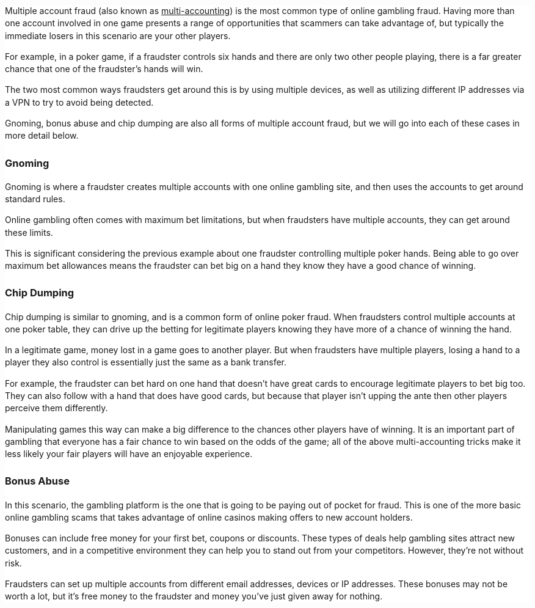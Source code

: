Multiple account fraud (also known as [multi-accounting](https://fingerprintjs.com/blog/stop-multi-accounting-gaming/)) is the most common type of online gambling fraud. Having more than one account involved in one game presents a range of opportunities that scammers can take advantage of, but typically the immediate losers in this scenario are your other players.

For example, in a poker game, if a fraudster controls six hands and there are only two other people playing, there is a far greater chance that one of the fraudster’s hands will win. 

The two most common ways fraudsters get around this is by using multiple devices, as well as utilizing different IP addresses via a VPN to try to avoid being detected. 

Gnoming, bonus abuse and chip dumping are also all forms of multiple account fraud, but we will go into each of these cases in more detail below.

### Gnoming

Gnoming is where a fraudster creates multiple accounts with one online gambling site, and then uses the accounts to get around standard rules.

Online gambling often comes with maximum bet limitations, but when fraudsters have multiple accounts, they can get around these limits.

This is significant considering the previous example about one fraudster controlling multiple poker hands. Being able to go over maximum bet allowances means the fraudster can bet big on a hand they know they have a good chance of winning. 

### Chip Dumping

Chip dumping is similar to gnoming, and is a common form of online poker fraud. When fraudsters control multiple accounts at one poker table, they can drive up the betting for legitimate players knowing they have more of a chance of winning the hand.

In a legitimate game, money lost in a game goes to another player. But when fraudsters have multiple players, losing a hand to a player they also control is essentially just the same as a bank transfer.

For example, the fraudster can bet hard on one hand that doesn’t have great cards to encourage legitimate players to bet big too. They can also follow with a hand that does have good cards, but because that player isn’t upping the ante then other players perceive them differently. 

Manipulating games this way can make a big difference to the chances other players have of winning. It is an important part of gambling that everyone has a fair chance to win based on the odds of the game; all of the above multi-accounting tricks make it less likely your fair players will have an enjoyable experience.

### Bonus Abuse 

In this scenario, the gambling platform is the one that is going to be paying out of pocket for fraud. This is one of the more basic online gambling scams that takes advantage of online casinos making offers to new account holders. 

Bonuses can include free money for your first bet, coupons or discounts. These types of deals help gambling sites attract new customers, and in a competitive environment they can help you to stand out from your competitors. However, they’re not without risk.

Fraudsters can set up multiple accounts from different email addresses, devices or IP addresses. These bonuses may not be worth a lot, but it’s free money to the fraudster and money you’ve just given away for nothing. 
